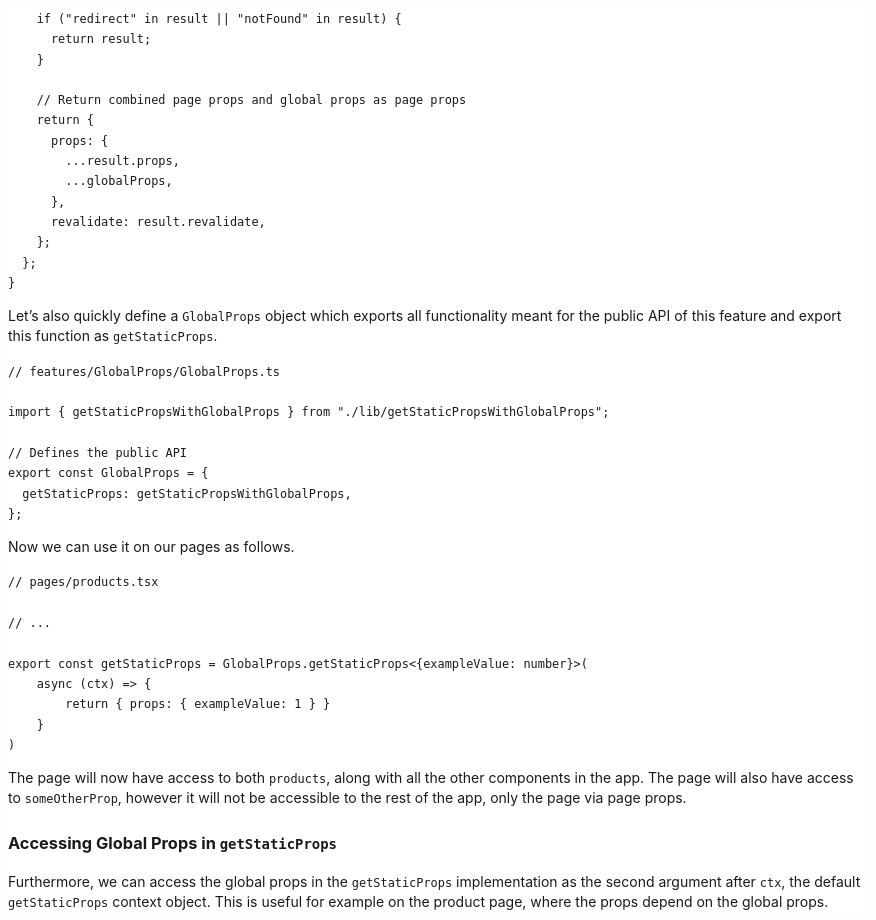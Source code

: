 ```tsx
    if ("redirect" in result || "notFound" in result) {
      return result;
    }

    // Return combined page props and global props as page props
    return {
      props: {
        ...result.props,
        ...globalProps,
      },
      revalidate: result.revalidate,
    };
  };
}
```

Let’s also quickly define a `GlobalProps` object which exports all functionality meant for the public API of this feature and export this function as `getStaticProps`.

```tsx
// features/GlobalProps/GlobalProps.ts

import { getStaticPropsWithGlobalProps } from "./lib/getStaticPropsWithGlobalProps";

// Defines the public API
export const GlobalProps = {
  getStaticProps: getStaticPropsWithGlobalProps,
};
```

Now we can use it on our pages as follows.

```tsx
// pages/products.tsx

// ...

export const getStaticProps = GlobalProps.getStaticProps<{exampleValue: number}>(
	async (ctx) => {
		return { props: { exampleValue: 1 } }
	}
)
```

The page will now have access to both `products`, along with all the other components in the app. The page will also have access to `someOtherProp`, however it will not be accessible to the rest of the app, only the page via page props.

### Accessing Global Props in `getStaticProps`

Furthermore, we can access the global props in the `getStaticProps` implementation as the second argument after `ctx`, the default `getStaticProps` context object. This is useful for example on the product page, where the props depend on the global props.
